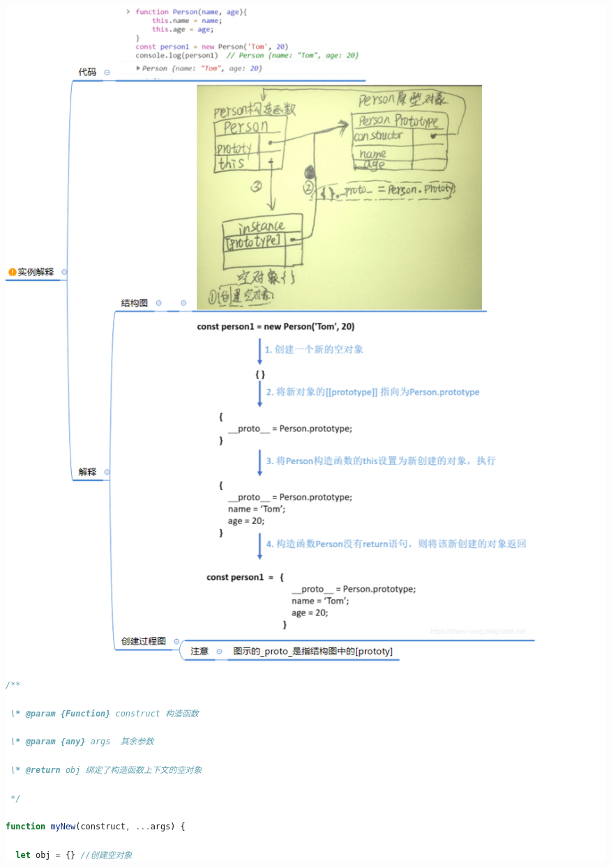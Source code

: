 ![](../images/new-demo.png)



```javascript
/**

 \* @param {Function} construct 构造函数

 \* @param {any} args  其余参数

 \* @return obj 绑定了构造函数上下文的空对象

 */

function myNew(construct, ...args) {

  let obj = {} //创建空对象
```